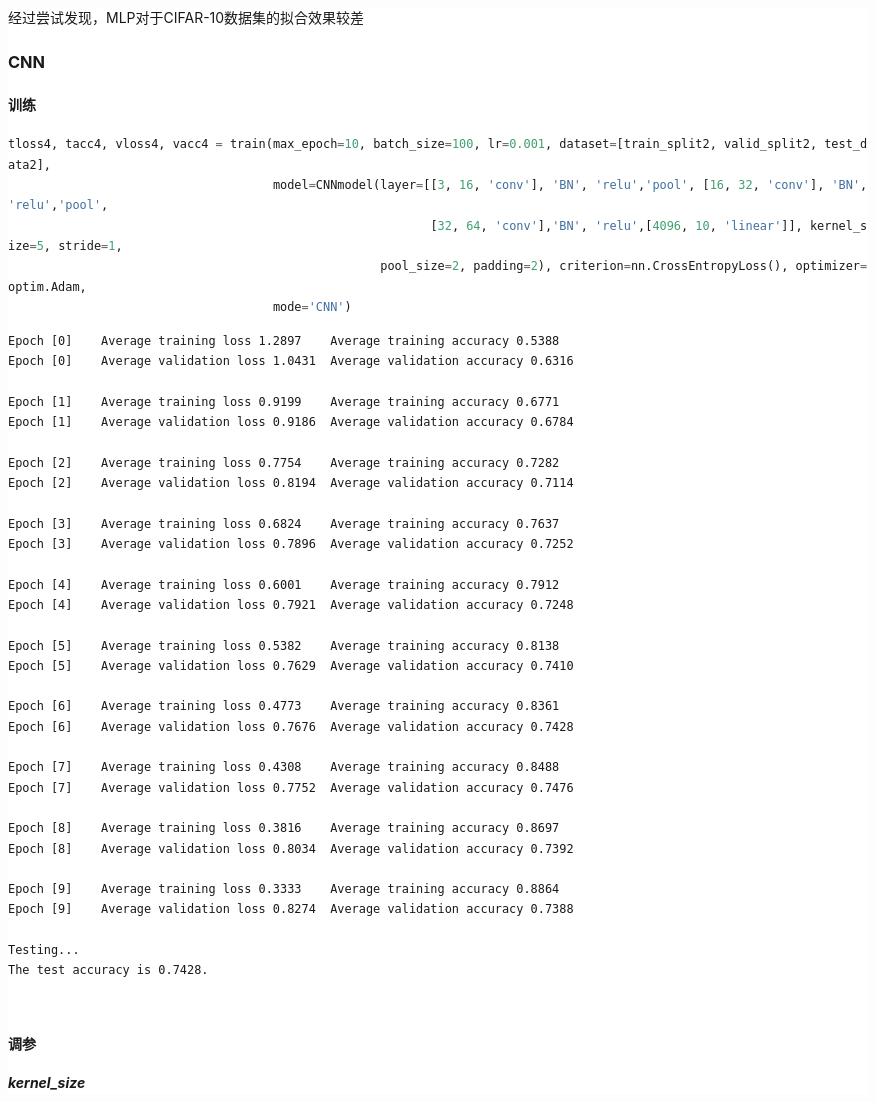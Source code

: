 
经过尝试发现，MLP对于CIFAR-10数据集的拟合效果较差

### CNN

#### 训练


```python
tloss4, tacc4, vloss4, vacc4 = train(max_epoch=10, batch_size=100, lr=0.001, dataset=[train_split2, valid_split2, test_data2],
                                     model=CNNmodel(layer=[[3, 16, 'conv'], 'BN', 'relu','pool', [16, 32, 'conv'], 'BN', 'relu','pool', 
                                                           [32, 64, 'conv'],'BN', 'relu',[4096, 10, 'linear']], kernel_size=5, stride=1, 
                                                    pool_size=2, padding=2), criterion=nn.CrossEntropyLoss(), optimizer=optim.Adam, 
                                     mode='CNN')
```

    Epoch [0]	 Average training loss 1.2897	 Average training accuracy 0.5388
    Epoch [0]	 Average validation loss 1.0431	 Average validation accuracy 0.6316 
    
    Epoch [1]	 Average training loss 0.9199	 Average training accuracy 0.6771
    Epoch [1]	 Average validation loss 0.9186	 Average validation accuracy 0.6784 
    
    Epoch [2]	 Average training loss 0.7754	 Average training accuracy 0.7282
    Epoch [2]	 Average validation loss 0.8194	 Average validation accuracy 0.7114 
    
    Epoch [3]	 Average training loss 0.6824	 Average training accuracy 0.7637
    Epoch [3]	 Average validation loss 0.7896	 Average validation accuracy 0.7252 
    
    Epoch [4]	 Average training loss 0.6001	 Average training accuracy 0.7912
    Epoch [4]	 Average validation loss 0.7921	 Average validation accuracy 0.7248 
    
    Epoch [5]	 Average training loss 0.5382	 Average training accuracy 0.8138
    Epoch [5]	 Average validation loss 0.7629	 Average validation accuracy 0.7410 
    
    Epoch [6]	 Average training loss 0.4773	 Average training accuracy 0.8361
    Epoch [6]	 Average validation loss 0.7676	 Average validation accuracy 0.7428 
    
    Epoch [7]	 Average training loss 0.4308	 Average training accuracy 0.8488
    Epoch [7]	 Average validation loss 0.7752	 Average validation accuracy 0.7476 
    
    Epoch [8]	 Average training loss 0.3816	 Average training accuracy 0.8697
    Epoch [8]	 Average validation loss 0.8034	 Average validation accuracy 0.7392 
    
    Epoch [9]	 Average training loss 0.3333	 Average training accuracy 0.8864
    Epoch [9]	 Average validation loss 0.8274	 Average validation accuracy 0.7388 
    
    Testing...
    The test accuracy is 0.7428.


​    

#### 调参

##### kernel_size
